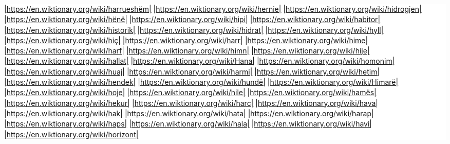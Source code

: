 |https://en.wiktionary.org/wiki/harrueshëm|
|https://en.wiktionary.org/wiki/hernie|
|https://en.wiktionary.org/wiki/hidrogjen|
|https://en.wiktionary.org/wiki/hënë|
|https://en.wiktionary.org/wiki/hipi|
|https://en.wiktionary.org/wiki/habitor|
|https://en.wiktionary.org/wiki/historik|
|https://en.wiktionary.org/wiki/hidrat|
|https://en.wiktionary.org/wiki/hyll|
|https://en.wiktionary.org/wiki/hiç|
|https://en.wiktionary.org/wiki/harr|
|https://en.wiktionary.org/wiki/hime|
|https://en.wiktionary.org/wiki/harf|
|https://en.wiktionary.org/wiki/himn|
|https://en.wiktionary.org/wiki/hije|
|https://en.wiktionary.org/wiki/hallat|
|https://en.wiktionary.org/wiki/Hana|
|https://en.wiktionary.org/wiki/homonim|
|https://en.wiktionary.org/wiki/huaj|
|https://en.wiktionary.org/wiki/harmi|
|https://en.wiktionary.org/wiki/hetim|
|https://en.wiktionary.org/wiki/hendek|
|https://en.wiktionary.org/wiki/hundë|
|https://en.wiktionary.org/wiki/Himarë|
|https://en.wiktionary.org/wiki/hoje|
|https://en.wiktionary.org/wiki/hile|
|https://en.wiktionary.org/wiki/hamës|
|https://en.wiktionary.org/wiki/hekur|
|https://en.wiktionary.org/wiki/harc|
|https://en.wiktionary.org/wiki/hava|
|https://en.wiktionary.org/wiki/hak|
|https://en.wiktionary.org/wiki/hata|
|https://en.wiktionary.org/wiki/harap|
|https://en.wiktionary.org/wiki/haps|
|https://en.wiktionary.org/wiki/hala|
|https://en.wiktionary.org/wiki/havi|
|https://en.wiktionary.org/wiki/horizont|